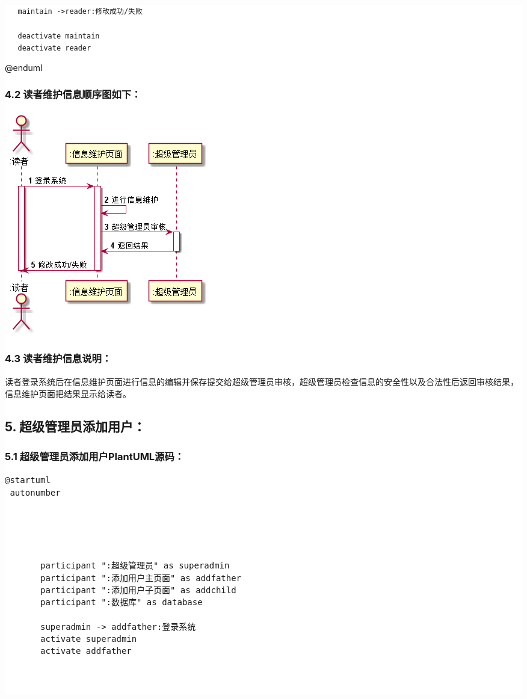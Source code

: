        maintain ->reader:修改成功/失败

       deactivate maintain
       deactivate reader


@enduml
</pre>

###    4.2 读者维护信息顺序图如下：
![](maintain.png)

###    4.3 读者维护信息说明：
  读者登录系统后在信息维护页面进行信息的编辑并保存提交给超级管理员审核，超级管理员检查信息的安全性以及合法性后返回审核结果，信息维护页面把结果显示给读者。
	
## 5. 超级管理员添加用户：

###    5.1 超级管理员添加用户PlantUML源码：
<pre>
@startuml
 autonumber





       participant ":超级管理员" as superadmin
       participant ":添加用户主页面" as addfather
       participant ":添加用户子页面" as addchild
       participant ":数据库" as database

       superadmin -> addfather:登录系统
       activate superadmin
       activate addfather
